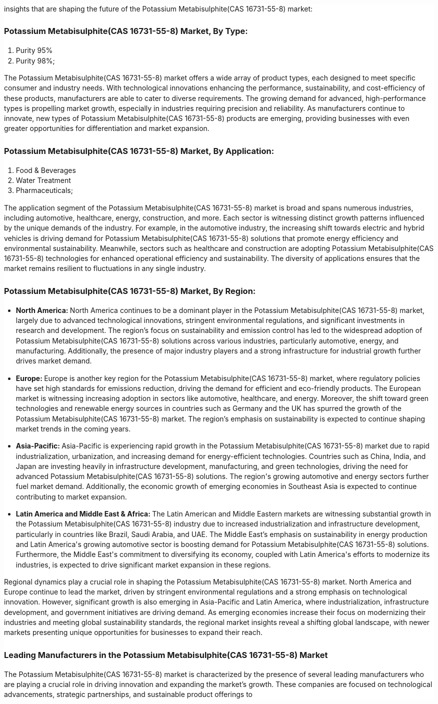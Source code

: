 insights that are shaping the future of the Potassium Metabisulphite(CAS 16731-55-8) market:</p><h3><strong>Potassium Metabisulphite(CAS 16731-55-8) Market, By Type:<br /></strong></h3><ol><li>Purity 95%<li> Purity 98%;</li></ol><p>The Potassium Metabisulphite(CAS 16731-55-8) market offers a wide array of product types, each designed to meet specific consumer and industry needs. With technological innovations enhancing the performance, sustainability, and cost-efficiency of these products, manufacturers are able to cater to diverse requirements. The growing demand for advanced, high-performance types is propelling market growth, especially in industries requiring precision and reliability. As manufacturers continue to innovate, new types of Potassium Metabisulphite(CAS 16731-55-8) products are emerging, providing businesses with even greater opportunities for differentiation and market expansion.</p><h3>Potassium Metabisulphite(CAS 16731-55-8) Market,&nbsp;By Application:</h3><ol><li>Food & Beverages<li> Water Treatment<li> Pharmaceuticals;</li></ol><p>The application segment of the Potassium Metabisulphite(CAS 16731-55-8) market is broad and spans numerous industries, including automotive, healthcare, energy, construction, and more. Each sector is witnessing distinct growth patterns influenced by the unique demands of the industry. For example, in the automotive industry, the increasing shift towards electric and hybrid vehicles is driving demand for Potassium Metabisulphite(CAS 16731-55-8) solutions that promote energy efficiency and environmental sustainability. Meanwhile, sectors such as healthcare and construction are adopting Potassium Metabisulphite(CAS 16731-55-8) technologies for enhanced operational efficiency and sustainability. The diversity of applications ensures that the market remains resilient to fluctuations in any single industry.</p><h3>Potassium Metabisulphite(CAS 16731-55-8) Market, By Region:</h3><ul><li><p><strong>North America:&nbsp;</strong>North America continues to be a dominant player in the Potassium Metabisulphite(CAS 16731-55-8) market, largely due to advanced technological innovations, stringent environmental regulations, and significant investments in research and development. The region&rsquo;s focus on sustainability and emission control has led to the widespread adoption of Potassium Metabisulphite(CAS 16731-55-8) solutions across various industries, particularly automotive, energy, and manufacturing. Additionally, the presence of major industry players and a strong infrastructure for industrial growth further drives market demand.</p></li><li><p><strong><strong>Europe:&nbsp;</strong></strong>Europe is another key region for the Potassium Metabisulphite(CAS 16731-55-8) market, where regulatory policies have set high standards for emissions reduction, driving the demand for efficient and eco-friendly products. The European market is witnessing increasing adoption in sectors like automotive, healthcare, and energy. Moreover, the shift toward green technologies and renewable energy sources in countries such as Germany and the UK has spurred the growth of the Potassium Metabisulphite(CAS 16731-55-8) market. The region&rsquo;s emphasis on sustainability is expected to continue shaping market trends in the coming years.</p></li><li><p><strong><strong>Asia-Pacific:&nbsp;</strong></strong>Asia-Pacific is experiencing rapid growth in the Potassium Metabisulphite(CAS 16731-55-8) market due to rapid industrialization, urbanization, and increasing demand for energy-efficient technologies. Countries such as China, India, and Japan are investing heavily in infrastructure development, manufacturing, and green technologies, driving the need for advanced Potassium Metabisulphite(CAS 16731-55-8) solutions. The region's growing automotive and energy sectors further fuel market demand. Additionally, the economic growth of emerging economies in Southeast Asia is expected to continue contributing to market expansion.</p></li><li><p><strong><strong>Latin America and Middle East &amp; Africa:&nbsp;</strong></strong>The Latin American and Middle Eastern markets are witnessing substantial growth in the Potassium Metabisulphite(CAS 16731-55-8) industry due to increased industrialization and infrastructure development, particularly in countries like Brazil, Saudi Arabia, and UAE. The Middle East&rsquo;s emphasis on sustainability in energy production and Latin America's growing automotive sector is boosting demand for Potassium Metabisulphite(CAS 16731-55-8) solutions. Furthermore, the Middle East's commitment to diversifying its economy, coupled with Latin America's efforts to modernize its industries, is expected to drive significant market expansion in these regions.</p></li></ul><p>Regional dynamics play a crucial role in shaping the Potassium Metabisulphite(CAS 16731-55-8) market. North America and Europe continue to lead the market, driven by stringent environmental regulations and a strong emphasis on technological innovation. However, significant growth is also emerging in Asia-Pacific and Latin America, where industrialization, infrastructure development, and government initiatives are driving demand. As emerging economies increase their focus on modernizing their industries and meeting global sustainability standards, the regional market insights reveal a shifting global landscape, with newer markets presenting unique opportunities for businesses to expand their reach.</p><h3><strong>Leading Manufacturers in the Potassium Metabisulphite(CAS 16731-55-8) Market</strong></h3><p>The Potassium Metabisulphite(CAS 16731-55-8) market is characterized by the presence of several leading manufacturers who are playing a crucial role in driving innovation and expanding the market&rsquo;s growth. These companies are focused on technological advancements, strategic partnerships, and sustainable product offerings to